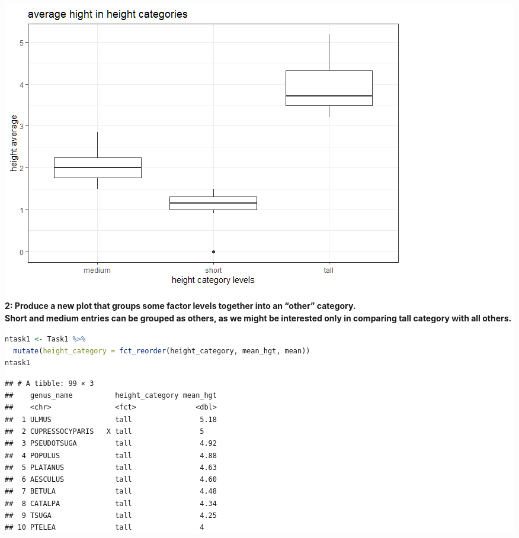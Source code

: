 ![](mini-project-2_files/figure-gfm/unnamed-chunk-9-1.png)  
  

**2: Produce a new plot that groups some factor levels together into an
“other” category.**  
**Short and medium entries can be grouped as others, as we might be
interested only in comparing tall category with all others.**

``` r
ntask1 <- Task1 %>%
  mutate(height_category = fct_reorder(height_category, mean_hgt, mean))
ntask1
```

    ## # A tibble: 99 × 3
    ##    genus_name          height_category mean_hgt
    ##    <chr>               <fct>              <dbl>
    ##  1 ULMUS               tall                5.18
    ##  2 CUPRESSOCYPARIS   X tall                5   
    ##  3 PSEUDOTSUGA         tall                4.92
    ##  4 POPULUS             tall                4.88
    ##  5 PLATANUS            tall                4.63
    ##  6 AESCULUS            tall                4.60
    ##  7 BETULA              tall                4.48
    ##  8 CATALPA             tall                4.34
    ##  9 TSUGA               tall                4.25
    ## 10 PTELEA              tall                4   